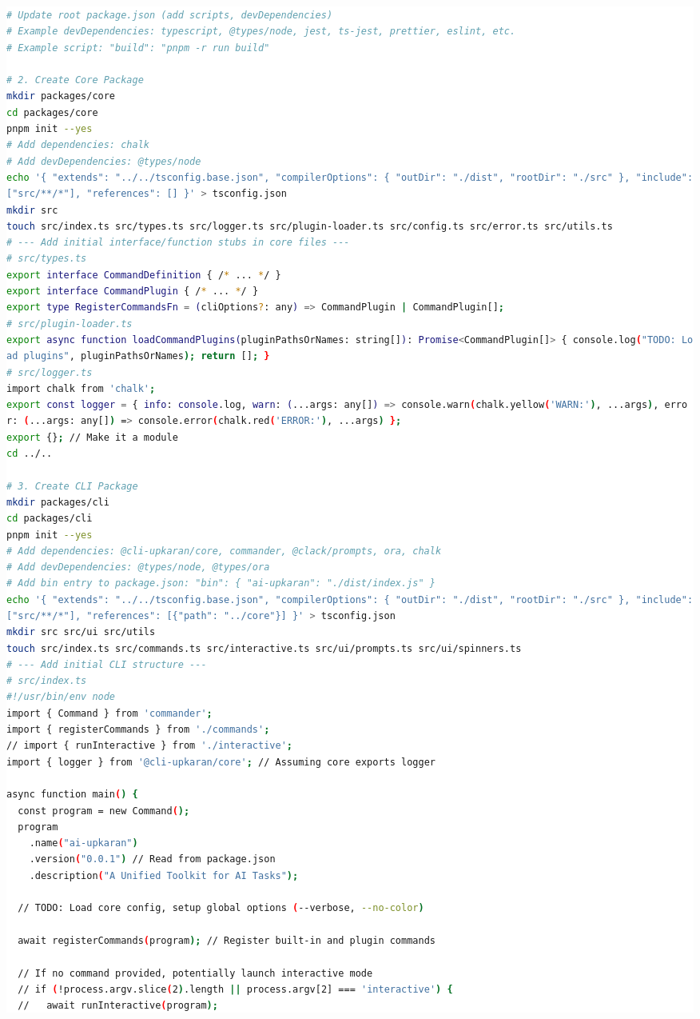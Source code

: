 ```bash
# Update root package.json (add scripts, devDependencies)
# Example devDependencies: typescript, @types/node, jest, ts-jest, prettier, eslint, etc.
# Example script: "build": "pnpm -r run build"

# 2. Create Core Package
mkdir packages/core
cd packages/core
pnpm init --yes
# Add dependencies: chalk
# Add devDependencies: @types/node
echo '{ "extends": "../../tsconfig.base.json", "compilerOptions": { "outDir": "./dist", "rootDir": "./src" }, "include": ["src/**/*"], "references": [] }' > tsconfig.json
mkdir src
touch src/index.ts src/types.ts src/logger.ts src/plugin-loader.ts src/config.ts src/error.ts src/utils.ts
# --- Add initial interface/function stubs in core files ---
# src/types.ts
export interface CommandDefinition { /* ... */ }
export interface CommandPlugin { /* ... */ }
export type RegisterCommandsFn = (cliOptions?: any) => CommandPlugin | CommandPlugin[];
# src/plugin-loader.ts
export async function loadCommandPlugins(pluginPathsOrNames: string[]): Promise<CommandPlugin[]> { console.log("TODO: Load plugins", pluginPathsOrNames); return []; }
# src/logger.ts
import chalk from 'chalk';
export const logger = { info: console.log, warn: (...args: any[]) => console.warn(chalk.yellow('WARN:'), ...args), error: (...args: any[]) => console.error(chalk.red('ERROR:'), ...args) };
export {}; // Make it a module
cd ../..

# 3. Create CLI Package
mkdir packages/cli
cd packages/cli
pnpm init --yes
# Add dependencies: @cli-upkaran/core, commander, @clack/prompts, ora, chalk
# Add devDependencies: @types/node, @types/ora
# Add bin entry to package.json: "bin": { "ai-upkaran": "./dist/index.js" }
echo '{ "extends": "../../tsconfig.base.json", "compilerOptions": { "outDir": "./dist", "rootDir": "./src" }, "include": ["src/**/*"], "references": [{"path": "../core"}] }' > tsconfig.json
mkdir src src/ui src/utils
touch src/index.ts src/commands.ts src/interactive.ts src/ui/prompts.ts src/ui/spinners.ts
# --- Add initial CLI structure ---
# src/index.ts
#!/usr/bin/env node
import { Command } from 'commander';
import { registerCommands } from './commands';
// import { runInteractive } from './interactive';
import { logger } from '@cli-upkaran/core'; // Assuming core exports logger

async function main() {
  const program = new Command();
  program
    .name("ai-upkaran")
    .version("0.0.1") // Read from package.json
    .description("A Unified Toolkit for AI Tasks");

  // TODO: Load core config, setup global options (--verbose, --no-color)

  await registerCommands(program); // Register built-in and plugin commands

  // If no command provided, potentially launch interactive mode
  // if (!process.argv.slice(2).length || process.argv[2] === 'interactive') {
  //   await runInteractive(program);
```